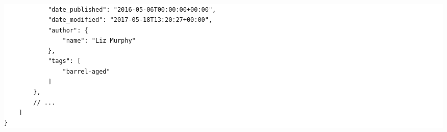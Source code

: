 ```json5
            "date_published": "2016-05-06T00:00:00+00:00",
            "date_modified": "2017-05-18T13:20:27+00:00",
            "author": {
                "name": "Liz Murphy"
            },
            "tags": [
                "barrel-aged"
            ]
        },
        // ...
    ]
}
```
